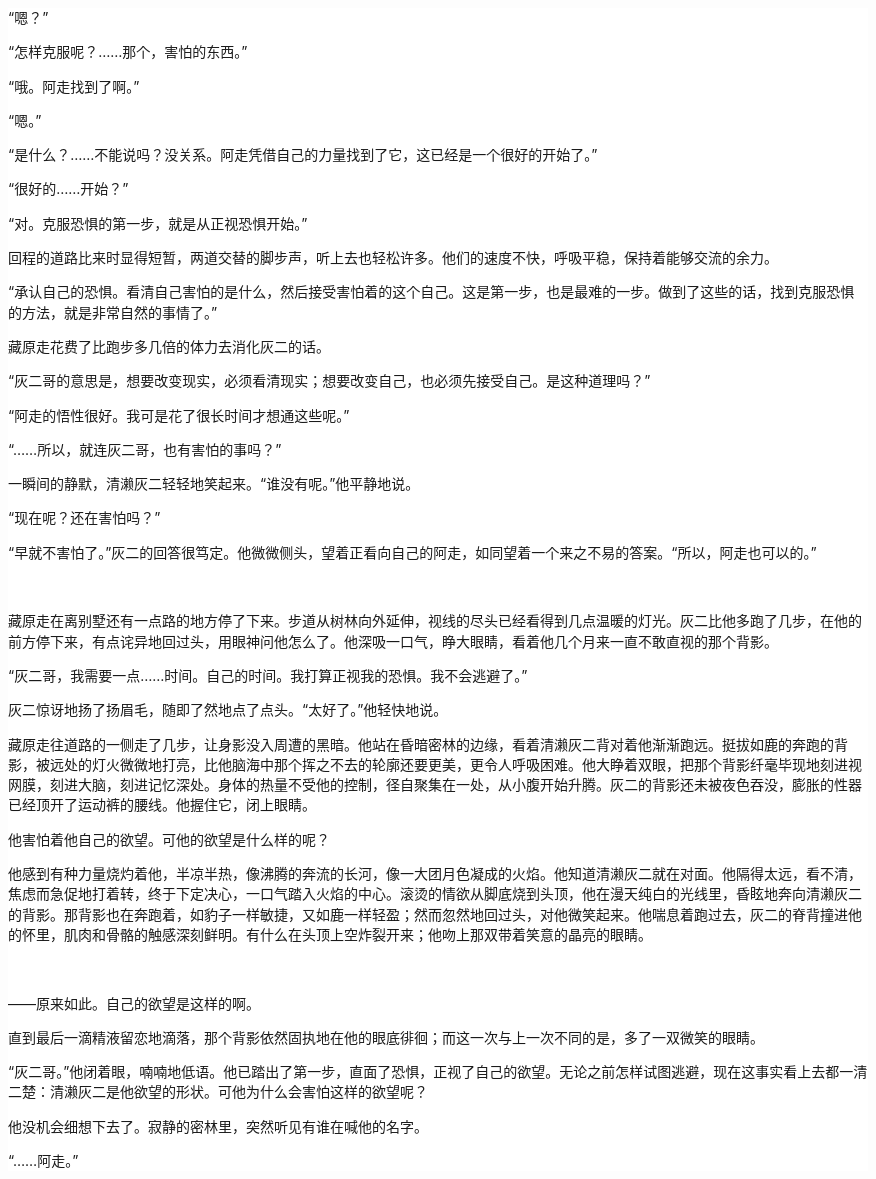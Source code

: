 “嗯？”

“怎样克服呢？……那个，害怕的东西。”

“哦。阿走找到了啊。”

“嗯。”

“是什么？……不能说吗？没关系。阿走凭借自己的力量找到了它，这已经是一个很好的开始了。”

“很好的……开始？”

“对。克服恐惧的第一步，就是从正视恐惧开始。”

回程的道路比来时显得短暂，两道交替的脚步声，听上去也轻松许多。他们的速度不快，呼吸平稳，保持着能够交流的余力。

“承认自己的恐惧。看清自己害怕的是什么，然后接受害怕着的这个自己。这是第一步，也是最难的一步。做到了这些的话，找到克服恐惧的方法，就是非常自然的事情了。”

藏原走花费了比跑步多几倍的体力去消化灰二的话。

“灰二哥的意思是，想要改变现实，必须看清现实；想要改变自己，也必须先接受自己。是这种道理吗？”

“阿走的悟性很好。我可是花了很长时间才想通这些呢。”

“……所以，就连灰二哥，也有害怕的事吗？”

一瞬间的静默，清濑灰二轻轻地笑起来。“谁没有呢。”他平静地说。

“现在呢？还在害怕吗？”

“早就不害怕了。”灰二的回答很笃定。他微微侧头，望着正看向自己的阿走，如同望着一个来之不易的答案。“所以，阿走也可以的。”

&nbsp;
&nbsp;
 
藏原走在离别墅还有一点路的地方停了下来。步道从树林向外延伸，视线的尽头已经看得到几点温暖的灯光。灰二比他多跑了几步，在他的前方停下来，有点诧异地回过头，用眼神问他怎么了。他深吸一口气，睁大眼睛，看着他几个月来一直不敢直视的那个背影。

“灰二哥，我需要一点……时间。自己的时间。我打算正视我的恐惧。我不会逃避了。”

灰二惊讶地扬了扬眉毛，随即了然地点了点头。“太好了。”他轻快地说。

藏原走往道路的一侧走了几步，让身影没入周遭的黑暗。他站在昏暗密林的边缘，看着清濑灰二背对着他渐渐跑远。挺拔如鹿的奔跑的背影，被远处的灯火微微地打亮，比他脑海中那个挥之不去的轮廓还要更美，更令人呼吸困难。他大睁着双眼，把那个背影纤毫毕现地刻进视网膜，刻进大脑，刻进记忆深处。身体的热量不受他的控制，径自聚集在一处，从小腹开始升腾。灰二的背影还未被夜色吞没，膨胀的性器已经顶开了运动裤的腰线。他握住它，闭上眼睛。

他害怕着他自己的欲望。可他的欲望是什么样的呢？

他感到有种力量烧灼着他，半凉半热，像沸腾的奔流的长河，像一大团月色凝成的火焰。他知道清濑灰二就在对面。他隔得太远，看不清，焦虑而急促地打着转，终于下定决心，一口气踏入火焰的中心。滚烫的情欲从脚底烧到头顶，他在漫天纯白的光线里，昏眩地奔向清濑灰二的背影。那背影也在奔跑着，如豹子一样敏捷，又如鹿一样轻盈；然而忽然地回过头，对他微笑起来。他喘息着跑过去，灰二的脊背撞进他的怀里，肌肉和骨骼的触感深刻鲜明。有什么在头顶上空炸裂开来；他吻上那双带着笑意的晶亮的眼睛。

&nbsp;
&nbsp;
 
——原来如此。自己的欲望是这样的啊。

直到最后一滴精液留恋地滴落，那个背影依然固执地在他的眼底徘徊；而这一次与上一次不同的是，多了一双微笑的眼睛。

“灰二哥。”他闭着眼，喃喃地低语。他已踏出了第一步，直面了恐惧，正视了自己的欲望。无论之前怎样试图逃避，现在这事实看上去都一清二楚：清濑灰二是他欲望的形状。可他为什么会害怕这样的欲望呢？

他没机会细想下去了。寂静的密林里，突然听见有谁在喊他的名字。

“……阿走。”
